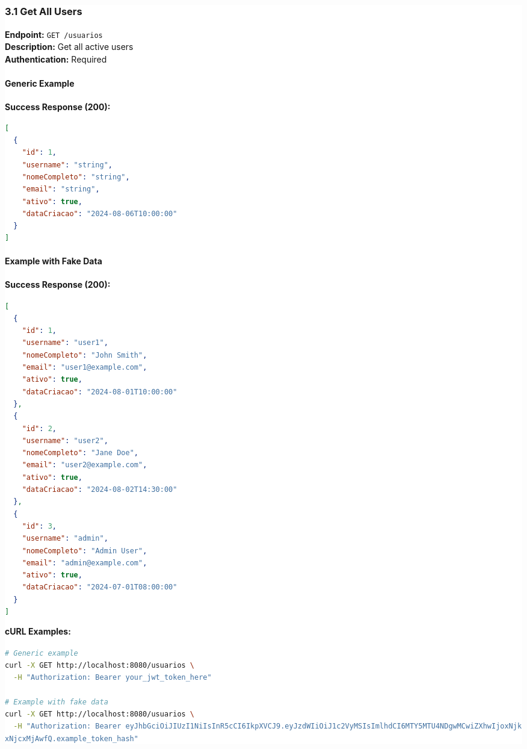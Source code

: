 ### 3.1 Get All Users
**Endpoint:** `GET /usuarios`  
**Description:** Get all active users  
**Authentication:** Required  

#### Generic Example
**Success Response (200):**
```json
[
  {
    "id": 1,
    "username": "string",
    "nomeCompleto": "string",
    "email": "string",
    "ativo": true,
    "dataCriacao": "2024-08-06T10:00:00"
  }
]
```

#### Example with Fake Data
**Success Response (200):**
```json
[
  {
    "id": 1,
    "username": "user1",
    "nomeCompleto": "John Smith",
    "email": "user1@example.com",
    "ativo": true,
    "dataCriacao": "2024-08-01T10:00:00"
  },
  {
    "id": 2,
    "username": "user2",
    "nomeCompleto": "Jane Doe",
    "email": "user2@example.com",
    "ativo": true,
    "dataCriacao": "2024-08-02T14:30:00"
  },
  {
    "id": 3,
    "username": "admin",
    "nomeCompleto": "Admin User",
    "email": "admin@example.com",
    "ativo": true,
    "dataCriacao": "2024-07-01T08:00:00"
  }
]
```

**cURL Examples:**
```bash
# Generic example
curl -X GET http://localhost:8080/usuarios \
  -H "Authorization: Bearer your_jwt_token_here"

# Example with fake data
curl -X GET http://localhost:8080/usuarios \
  -H "Authorization: Bearer eyJhbGciOiJIUzI1NiIsInR5cCI6IkpXVCJ9.eyJzdWIiOiJ1c2VyMSIsImlhdCI6MTY5MTU4NDgwMCwiZXhwIjoxNjkxNjcxMjAwfQ.example_token_hash"
```
